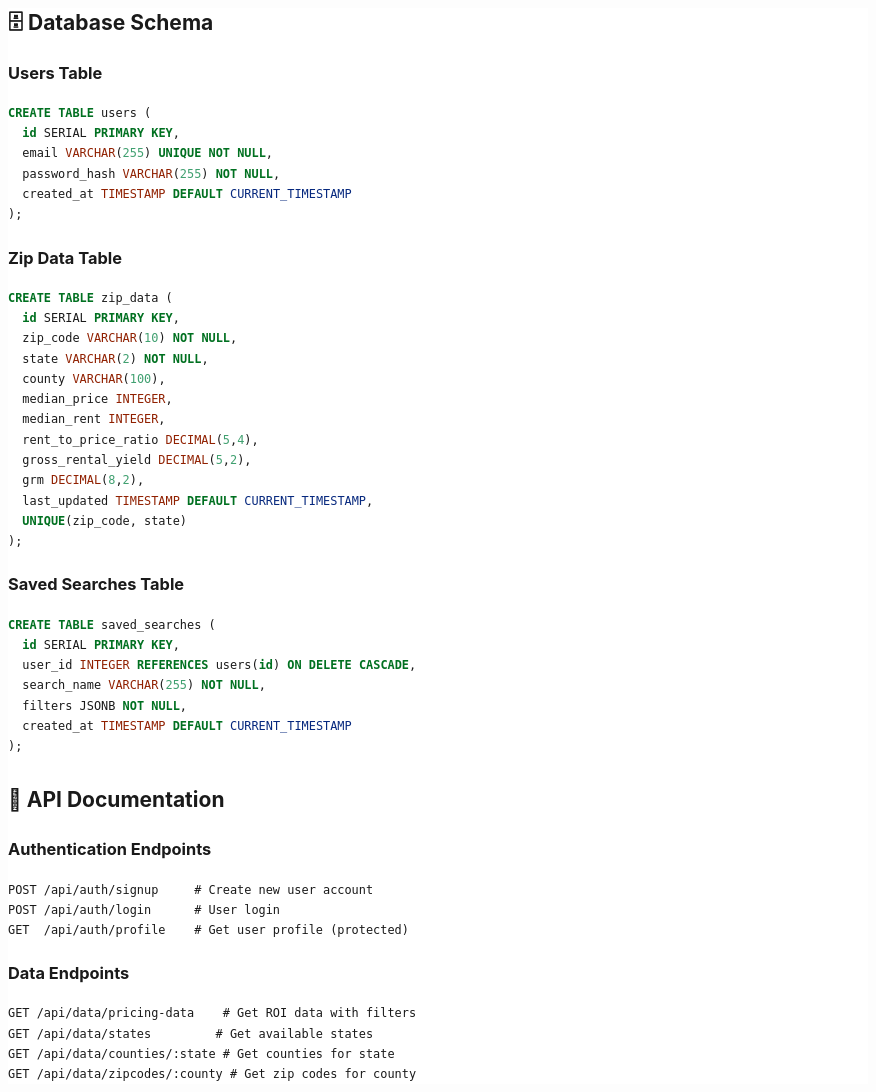 ## 🗄️ Database Schema

### Users Table
```sql
CREATE TABLE users (
  id SERIAL PRIMARY KEY,
  email VARCHAR(255) UNIQUE NOT NULL,
  password_hash VARCHAR(255) NOT NULL,
  created_at TIMESTAMP DEFAULT CURRENT_TIMESTAMP
);
```

### Zip Data Table
```sql
CREATE TABLE zip_data (
  id SERIAL PRIMARY KEY,
  zip_code VARCHAR(10) NOT NULL,
  state VARCHAR(2) NOT NULL,
  county VARCHAR(100),
  median_price INTEGER,
  median_rent INTEGER,
  rent_to_price_ratio DECIMAL(5,4),
  gross_rental_yield DECIMAL(5,2),
  grm DECIMAL(8,2),
  last_updated TIMESTAMP DEFAULT CURRENT_TIMESTAMP,
  UNIQUE(zip_code, state)
);
```

### Saved Searches Table
```sql
CREATE TABLE saved_searches (
  id SERIAL PRIMARY KEY,
  user_id INTEGER REFERENCES users(id) ON DELETE CASCADE,
  search_name VARCHAR(255) NOT NULL,
  filters JSONB NOT NULL,
  created_at TIMESTAMP DEFAULT CURRENT_TIMESTAMP
);
```

## 🔌 API Documentation

### Authentication Endpoints
```
POST /api/auth/signup     # Create new user account
POST /api/auth/login      # User login
GET  /api/auth/profile    # Get user profile (protected)
```

### Data Endpoints
```
GET /api/data/pricing-data    # Get ROI data with filters
GET /api/data/states         # Get available states
GET /api/data/counties/:state # Get counties for state
GET /api/data/zipcodes/:county # Get zip codes for county
```
